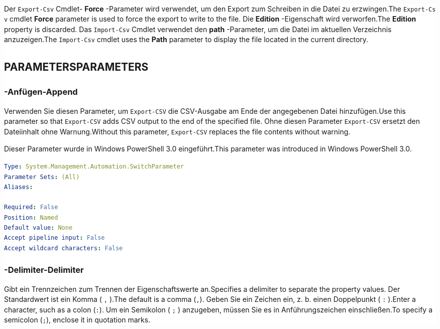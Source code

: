 <span data-ttu-id="fef69-220">Der `Export-Csv` Cmdlet- **Force** -Parameter wird verwendet, um den Export zum Schreiben in die Datei zu erzwingen.</span><span class="sxs-lookup"><span data-stu-id="fef69-220">The `Export-Csv` cmdlet **Force** parameter is used to force the export to write to the file.</span></span> <span data-ttu-id="fef69-221">Die **Edition** -Eigenschaft wird verworfen.</span><span class="sxs-lookup"><span data-stu-id="fef69-221">The **Edition** property is discarded.</span></span> <span data-ttu-id="fef69-222">Das `Import-Csv` Cmdlet verwendet den **path** -Parameter, um die Datei im aktuellen Verzeichnis anzuzeigen.</span><span class="sxs-lookup"><span data-stu-id="fef69-222">The `Import-Csv` cmdlet uses the **Path** parameter to display the file located in the current directory.</span></span>

## <span data-ttu-id="fef69-223">PARAMETERS</span><span class="sxs-lookup"><span data-stu-id="fef69-223">PARAMETERS</span></span>

### <span data-ttu-id="fef69-224">-Anfügen</span><span class="sxs-lookup"><span data-stu-id="fef69-224">-Append</span></span>

<span data-ttu-id="fef69-225">Verwenden Sie diesen Parameter, um `Export-CSV` die CSV-Ausgabe am Ende der angegebenen Datei hinzufügen.</span><span class="sxs-lookup"><span data-stu-id="fef69-225">Use this parameter so that `Export-CSV` adds CSV output to the end of the specified file.</span></span> <span data-ttu-id="fef69-226">Ohne diesen Parameter `Export-CSV` ersetzt den Dateiinhalt ohne Warnung.</span><span class="sxs-lookup"><span data-stu-id="fef69-226">Without this parameter, `Export-CSV` replaces the file contents without warning.</span></span>

<span data-ttu-id="fef69-227">Dieser Parameter wurde in Windows PowerShell 3.0 eingeführt.</span><span class="sxs-lookup"><span data-stu-id="fef69-227">This parameter was introduced in Windows PowerShell 3.0.</span></span>

```yaml
Type: System.Management.Automation.SwitchParameter
Parameter Sets: (All)
Aliases:

Required: False
Position: Named
Default value: None
Accept pipeline input: False
Accept wildcard characters: False
```

### <span data-ttu-id="fef69-228">-Delimiter</span><span class="sxs-lookup"><span data-stu-id="fef69-228">-Delimiter</span></span>

<span data-ttu-id="fef69-229">Gibt ein Trennzeichen zum Trennen der Eigenschaftswerte an.</span><span class="sxs-lookup"><span data-stu-id="fef69-229">Specifies a delimiter to separate the property values.</span></span> <span data-ttu-id="fef69-230">Der Standardwert ist ein Komma ( `,` ).</span><span class="sxs-lookup"><span data-stu-id="fef69-230">The default is a comma (`,`).</span></span> <span data-ttu-id="fef69-231">Geben Sie ein Zeichen ein, z. b. einen Doppelpunkt ( `:` ).</span><span class="sxs-lookup"><span data-stu-id="fef69-231">Enter a character, such as a colon (`:`).</span></span> <span data-ttu-id="fef69-232">Um ein Semikolon ( `;` ) anzugeben, müssen Sie es in Anführungszeichen einschließen.</span><span class="sxs-lookup"><span data-stu-id="fef69-232">To specify a semicolon (`;`), enclose it in quotation marks.</span></span>
